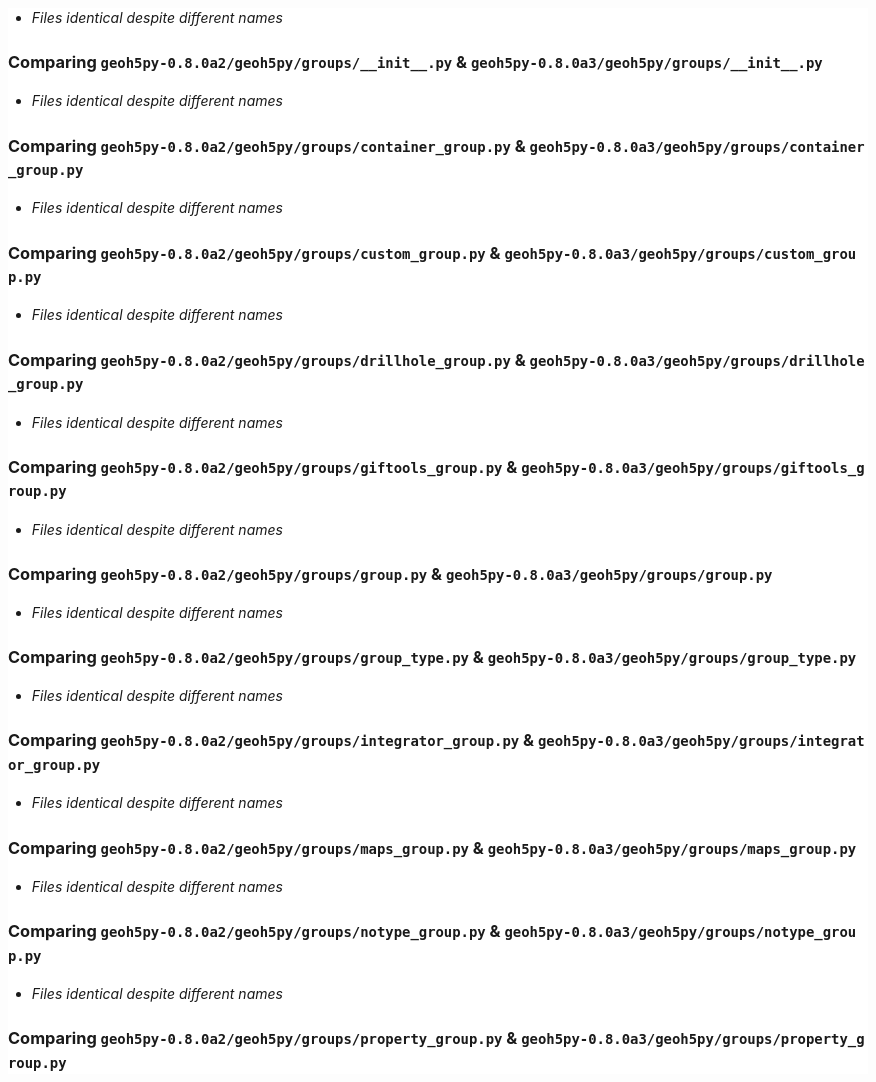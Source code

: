  * *Files identical despite different names*

### Comparing `geoh5py-0.8.0a2/geoh5py/groups/__init__.py` & `geoh5py-0.8.0a3/geoh5py/groups/__init__.py`

 * *Files identical despite different names*

### Comparing `geoh5py-0.8.0a2/geoh5py/groups/container_group.py` & `geoh5py-0.8.0a3/geoh5py/groups/container_group.py`

 * *Files identical despite different names*

### Comparing `geoh5py-0.8.0a2/geoh5py/groups/custom_group.py` & `geoh5py-0.8.0a3/geoh5py/groups/custom_group.py`

 * *Files identical despite different names*

### Comparing `geoh5py-0.8.0a2/geoh5py/groups/drillhole_group.py` & `geoh5py-0.8.0a3/geoh5py/groups/drillhole_group.py`

 * *Files identical despite different names*

### Comparing `geoh5py-0.8.0a2/geoh5py/groups/giftools_group.py` & `geoh5py-0.8.0a3/geoh5py/groups/giftools_group.py`

 * *Files identical despite different names*

### Comparing `geoh5py-0.8.0a2/geoh5py/groups/group.py` & `geoh5py-0.8.0a3/geoh5py/groups/group.py`

 * *Files identical despite different names*

### Comparing `geoh5py-0.8.0a2/geoh5py/groups/group_type.py` & `geoh5py-0.8.0a3/geoh5py/groups/group_type.py`

 * *Files identical despite different names*

### Comparing `geoh5py-0.8.0a2/geoh5py/groups/integrator_group.py` & `geoh5py-0.8.0a3/geoh5py/groups/integrator_group.py`

 * *Files identical despite different names*

### Comparing `geoh5py-0.8.0a2/geoh5py/groups/maps_group.py` & `geoh5py-0.8.0a3/geoh5py/groups/maps_group.py`

 * *Files identical despite different names*

### Comparing `geoh5py-0.8.0a2/geoh5py/groups/notype_group.py` & `geoh5py-0.8.0a3/geoh5py/groups/notype_group.py`

 * *Files identical despite different names*

### Comparing `geoh5py-0.8.0a2/geoh5py/groups/property_group.py` & `geoh5py-0.8.0a3/geoh5py/groups/property_group.py`

